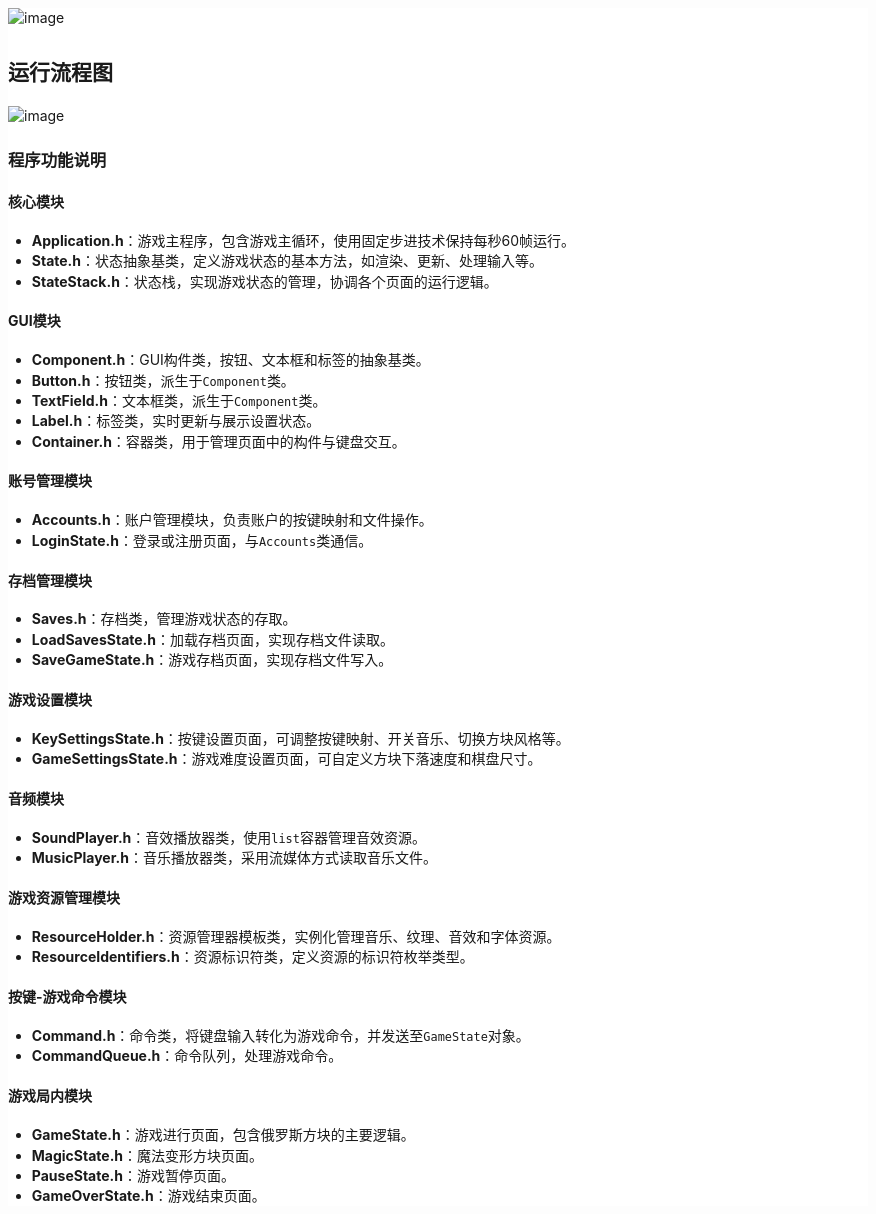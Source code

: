 ![image](https://github.com/user-attachments/assets/3849810f-e030-4f46-8ed8-72f79b933f9e)

## 运行流程图

![image](https://github.com/user-attachments/assets/941a4be2-2a22-4370-a0d6-d9eb0b753ea9)

### 程序功能说明

#### 核心模块
- **Application.h**：游戏主程序，包含游戏主循环，使用固定步进技术保持每秒60帧运行。
- **State.h**：状态抽象基类，定义游戏状态的基本方法，如渲染、更新、处理输入等。
- **StateStack.h**：状态栈，实现游戏状态的管理，协调各个页面的运行逻辑。

#### GUI模块
- **Component.h**：GUI构件类，按钮、文本框和标签的抽象基类。
- **Button.h**：按钮类，派生于`Component`类。
- **TextField.h**：文本框类，派生于`Component`类。
- **Label.h**：标签类，实时更新与展示设置状态。
- **Container.h**：容器类，用于管理页面中的构件与键盘交互。

#### 账号管理模块
- **Accounts.h**：账户管理模块，负责账户的按键映射和文件操作。
- **LoginState.h**：登录或注册页面，与`Accounts`类通信。

#### 存档管理模块
- **Saves.h**：存档类，管理游戏状态的存取。
- **LoadSavesState.h**：加载存档页面，实现存档文件读取。
- **SaveGameState.h**：游戏存档页面，实现存档文件写入。

#### 游戏设置模块
- **KeySettingsState.h**：按键设置页面，可调整按键映射、开关音乐、切换方块风格等。
- **GameSettingsState.h**：游戏难度设置页面，可自定义方块下落速度和棋盘尺寸。

#### 音频模块
- **SoundPlayer.h**：音效播放器类，使用`list`容器管理音效资源。
- **MusicPlayer.h**：音乐播放器类，采用流媒体方式读取音乐文件。

#### 游戏资源管理模块
- **ResourceHolder.h**：资源管理器模板类，实例化管理音乐、纹理、音效和字体资源。
- **ResourceIdentifiers.h**：资源标识符类，定义资源的标识符枚举类型。

#### 按键-游戏命令模块
- **Command.h**：命令类，将键盘输入转化为游戏命令，并发送至`GameState`对象。
- **CommandQueue.h**：命令队列，处理游戏命令。

#### 游戏局内模块
- **GameState.h**：游戏进行页面，包含俄罗斯方块的主要逻辑。
- **MagicState.h**：魔法变形方块页面。
- **PauseState.h**：游戏暂停页面。
- **GameOverState.h**：游戏结束页面。
